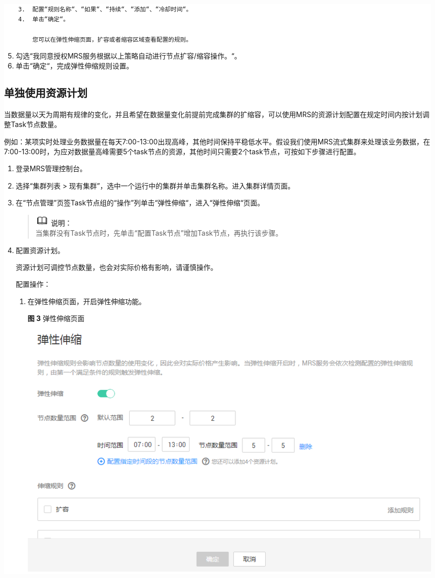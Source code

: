         3.  配置“规则名称“、“如果“、“持续“、“添加“、“冷却时间“。
        4.  单击“确定“。

            您可以在弹性伸缩页面，扩容或者缩容区域查看配置的规则。


5.  勾选“我同意授权MRS服务根据以上策略自动进行节点扩容/缩容操作。“。
6.  单击“确定“，完成弹性伸缩规则设置。

## 单独使用资源计划<a name="section1127519214291"></a>

当数据量以天为周期有规律的变化，并且希望在数据量变化前提前完成集群的扩缩容，可以使用MRS的资源计划配置在规定时间内按计划调整Task节点数量。

例如：某项实时处理业务数据量在每天7:00-13:00出现高峰，其他时间保持平稳低水平。假设我们使用MRS流式集群来处理该业务数据，在7:00-13:00时，为应对数据量高峰需要5个task节点的资源，其他时间只需要2个task节点，可按如下步骤进行配置。

1.  登录MRS管理控制台。
2.  选择“集群列表 \> 现有集群”，选中一个运行中的集群并单击集群名称。进入集群详情页面。
3.  在“节点管理”页签Task节点组的“操作”列单击“弹性伸缩“，进入“弹性伸缩“页面。

    >![](public_sys-resources/icon-note.gif) **说明：**   
    >当集群没有Task节点时，先单击“配置Task节点”增加Task节点，再执行该步骤。  

4.  配置资源计划。

    资源计划可调控节点数量，也会对实际价格有影响，请谨慎操作。

    配置操作：

    1.  在弹性伸缩页面，开启弹性伸缩功能。

        **图 3**  弹性伸缩页面<a name="fig191001626143412"></a>  
        ![](figures/弹性伸缩页面.png "弹性伸缩页面")
